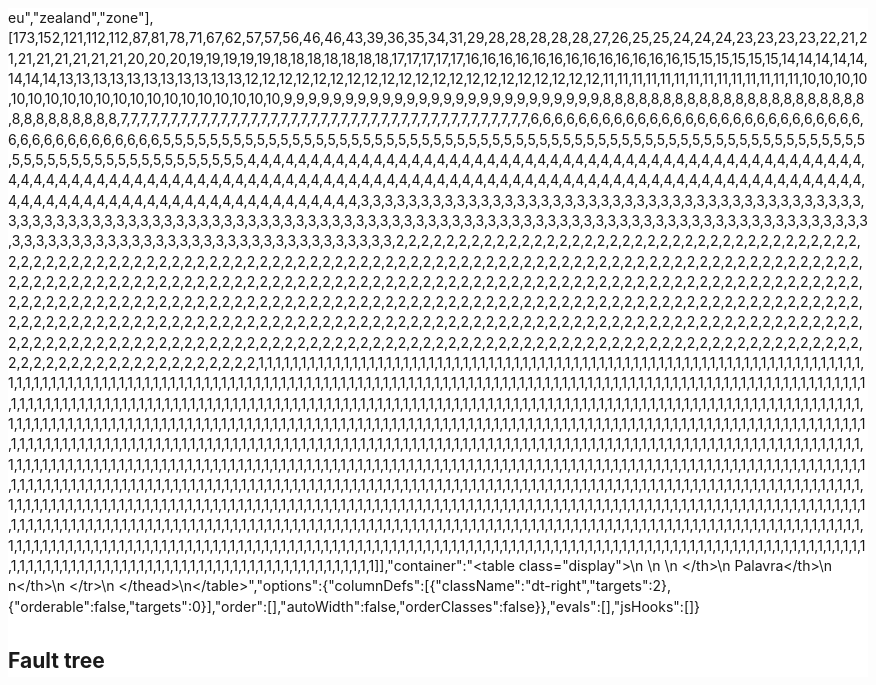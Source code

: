 eu","zealand","zone"],[173,152,121,112,112,87,81,78,71,67,62,57,57,56,46,46,43,39,36,35,34,31,29,28,28,28,28,28,27,26,25,25,24,24,24,23,23,23,23,22,21,21,21,21,21,21,21,21,20,20,20,19,19,19,19,19,18,18,18,18,18,18,18,17,17,17,17,17,16,16,16,16,16,16,16,16,16,16,16,16,16,15,15,15,15,15,15,14,14,14,14,14,14,14,14,13,13,13,13,13,13,13,13,13,13,13,12,12,12,12,12,12,12,12,12,12,12,12,12,12,12,12,12,12,12,12,12,11,11,11,11,11,11,11,11,11,11,11,11,11,11,10,10,10,10,10,10,10,10,10,10,10,10,10,10,10,10,10,10,10,10,9,9,9,9,9,9,9,9,9,9,9,9,9,9,9,9,9,9,9,9,9,9,9,9,9,9,8,8,8,8,8,8,8,8,8,8,8,8,8,8,8,8,8,8,8,8,8,8,8,8,8,8,8,8,8,8,8,7,7,7,7,7,7,7,7,7,7,7,7,7,7,7,7,7,7,7,7,7,7,7,7,7,7,7,7,7,7,7,7,7,7,7,7,7,7,7,7,7,6,6,6,6,6,6,6,6,6,6,6,6,6,6,6,6,6,6,6,6,6,6,6,6,6,6,6,6,6,6,6,6,6,6,6,6,6,6,6,6,6,5,5,5,5,5,5,5,5,5,5,5,5,5,5,5,5,5,5,5,5,5,5,5,5,5,5,5,5,5,5,5,5,5,5,5,5,5,5,5,5,5,5,5,5,5,5,5,5,5,5,5,5,5,5,5,5,5,5,5,5,5,5,5,5,5,5,5,5,5,5,5,5,5,5,5,5,5,5,5,5,4,4,4,4,4,4,4,4,4,4,4,4,4,4,4,4,4,4,4,4,4,4,4,4,4,4,4,4,4,4,4,4,4,4,4,4,4,4,4,4,4,4,4,4,4,4,4,4,4,4,4,4,4,4,4,4,4,4,4,4,4,4,4,4,4,4,4,4,4,4,4,4,4,4,4,4,4,4,4,4,4,4,4,4,4,4,4,4,4,4,4,4,4,4,4,4,4,4,4,4,4,4,4,4,4,4,4,4,4,4,4,4,4,4,4,4,4,4,4,4,4,4,4,4,4,4,4,4,4,4,4,4,4,4,4,4,4,4,4,4,4,4,4,4,4,3,3,3,3,3,3,3,3,3,3,3,3,3,3,3,3,3,3,3,3,3,3,3,3,3,3,3,3,3,3,3,3,3,3,3,3,3,3,3,3,3,3,3,3,3,3,3,3,3,3,3,3,3,3,3,3,3,3,3,3,3,3,3,3,3,3,3,3,3,3,3,3,3,3,3,3,3,3,3,3,3,3,3,3,3,3,3,3,3,3,3,3,3,3,3,3,3,3,3,3,3,3,3,3,3,3,3,3,3,3,3,3,3,3,3,3,3,3,3,3,3,3,3,3,3,3,3,3,3,3,3,3,3,3,3,3,3,3,3,3,3,3,3,3,3,3,2,2,2,2,2,2,2,2,2,2,2,2,2,2,2,2,2,2,2,2,2,2,2,2,2,2,2,2,2,2,2,2,2,2,2,2,2,2,2,2,2,2,2,2,2,2,2,2,2,2,2,2,2,2,2,2,2,2,2,2,2,2,2,2,2,2,2,2,2,2,2,2,2,2,2,2,2,2,2,2,2,2,2,2,2,2,2,2,2,2,2,2,2,2,2,2,2,2,2,2,2,2,2,2,2,2,2,2,2,2,2,2,2,2,2,2,2,2,2,2,2,2,2,2,2,2,2,2,2,2,2,2,2,2,2,2,2,2,2,2,2,2,2,2,2,2,2,2,2,2,2,2,2,2,2,2,2,2,2,2,2,2,2,2,2,2,2,2,2,2,2,2,2,2,2,2,2,2,2,2,2,2,2,2,2,2,2,2,2,2,2,2,2,2,2,2,2,2,2,2,2,2,2,2,2,2,2,2,2,2,2,2,2,2,2,2,2,2,2,2,2,2,2,2,2,2,2,2,2,2,2,2,2,2,2,2,2,2,2,2,2,2,2,2,2,2,2,2,2,2,2,2,2,2,2,2,2,2,2,2,2,2,2,2,2,2,2,2,2,2,2,2,2,2,2,2,2,2,2,2,2,2,2,2,2,2,2,2,2,2,2,2,2,2,2,2,2,2,2,2,2,2,2,2,2,2,2,2,2,2,2,2,2,2,2,2,2,2,2,2,2,2,2,2,2,2,2,2,2,2,2,2,2,2,2,2,2,2,2,2,2,2,2,2,2,2,2,2,2,2,2,2,2,2,2,2,2,2,2,2,2,2,2,2,2,2,2,2,2,2,2,2,2,2,2,2,2,2,2,2,2,2,2,2,2,2,2,2,2,2,2,2,2,2,2,2,2,1,1,1,1,1,1,1,1,1,1,1,1,1,1,1,1,1,1,1,1,1,1,1,1,1,1,1,1,1,1,1,1,1,1,1,1,1,1,1,1,1,1,1,1,1,1,1,1,1,1,1,1,1,1,1,1,1,1,1,1,1,1,1,1,1,1,1,1,1,1,1,1,1,1,1,1,1,1,1,1,1,1,1,1,1,1,1,1,1,1,1,1,1,1,1,1,1,1,1,1,1,1,1,1,1,1,1,1,1,1,1,1,1,1,1,1,1,1,1,1,1,1,1,1,1,1,1,1,1,1,1,1,1,1,1,1,1,1,1,1,1,1,1,1,1,1,1,1,1,1,1,1,1,1,1,1,1,1,1,1,1,1,1,1,1,1,1,1,1,1,1,1,1,1,1,1,1,1,1,1,1,1,1,1,1,1,1,1,1,1,1,1,1,1,1,1,1,1,1,1,1,1,1,1,1,1,1,1,1,1,1,1,1,1,1,1,1,1,1,1,1,1,1,1,1,1,1,1,1,1,1,1,1,1,1,1,1,1,1,1,1,1,1,1,1,1,1,1,1,1,1,1,1,1,1,1,1,1,1,1,1,1,1,1,1,1,1,1,1,1,1,1,1,1,1,1,1,1,1,1,1,1,1,1,1,1,1,1,1,1,1,1,1,1,1,1,1,1,1,1,1,1,1,1,1,1,1,1,1,1,1,1,1,1,1,1,1,1,1,1,1,1,1,1,1,1,1,1,1,1,1,1,1,1,1,1,1,1,1,1,1,1,1,1,1,1,1,1,1,1,1,1,1,1,1,1,1,1,1,1,1,1,1,1,1,1,1,1,1,1,1,1,1,1,1,1,1,1,1,1,1,1,1,1,1,1,1,1,1,1,1,1,1,1,1,1,1,1,1,1,1,1,1,1,1,1,1,1,1,1,1,1,1,1,1,1,1,1,1,1,1,1,1,1,1,1,1,1,1,1,1,1,1,1,1,1,1,1,1,1,1,1,1,1,1,1,1,1,1,1,1,1,1,1,1,1,1,1,1,1,1,1,1,1,1,1,1,1,1,1,1,1,1,1,1,1,1,1,1,1,1,1,1,1,1,1,1,1,1,1,1,1,1,1,1,1,1,1,1,1,1,1,1,1,1,1,1,1,1,1,1,1,1,1,1,1,1,1,1,1,1,1,1,1,1,1,1,1,1,1,1,1,1,1,1,1,1,1,1,1,1,1,1,1,1,1,1,1,1,1,1,1,1,1,1,1,1,1,1,1,1,1,1,1,1,1,1,1,1,1,1,1,1,1,1,1,1,1,1,1,1,1,1,1,1,1,1,1,1,1,1,1,1,1,1,1,1,1,1,1,1,1,1,1,1,1,1,1,1,1,1,1,1,1,1,1,1,1,1,1,1,1,1,1,1,1,1,1,1,1,1,1,1,1,1,1,1,1,1,1,1,1,1,1,1,1,1,1,1,1,1,1,1,1,1,1,1,1,1,1,1,1,1,1,1,1,1,1,1,1,1,1,1,1,1,1,1,1,1,1,1,1,1,1,1,1,1,1,1,1,1,1,1,1,1,1,1,1,1,1,1,1,1,1,1,1,1,1,1,1,1,1,1,1,1,1,1,1,1,1,1,1,1,1,1,1,1,1,1,1,1,1,1,1,1,1,1,1,1,1,1,1,1,1,1,1,1,1,1,1,1,1,1,1,1,1,1,1,1,1,1,1,1,1,1,1,1,1,1,1,1,1,1,1,1,1,1,1,1,1,1,1,1,1,1,1,1,1,1,1,1,1,1,1,1,1,1,1,1,1,1,1,1,1,1,1,1,1,1,1,1,1,1,1,1,1,1,1,1,1,1,1,1,1,1,1,1,1,1,1,1,1,1,1,1,1,1,1,1,1,1,1,1,1,1,1,1,1,1,1,1,1,1,1,1,1,1,1,1,1,1,1,1,1,1,1,1,1,1,1,1,1,1,1,1,1,1,1,1,1,1,1,1,1,1,1,1,1,1,1,1,1,1,1,1,1,1,1,1,1,1,1,1,1,1,1,1,1,1,1,1,1,1,1,1,1,1,1,1,1,1,1,1,1,1,1,1,1,1,1,1,1,1,1,1,1,1,1,1,1,1,1,1,1,1,1,1,1,1,1,1,1,1,1,1,1,1,1,1,1,1,1,1,1,1,1,1,1,1,1,1,1,1,1,1,1,1,1,1,1,1,1,1,1,1,1,1,1,1,1,1,1,1,1,1,1,1,1,1,1,1,1,1,1,1,1,1,1,1,1,1,1,1,1,1,1,1,1,1]],"container":"<table class=\"display\">\n  <thead>\n    <tr>\n      <th> <\/th>\n      <th>Palavra<\/th>\n      <th>n<\/th>\n    <\/tr>\n  <\/thead>\n<\/table>","options":{"columnDefs":[{"className":"dt-right","targets":2},{"orderable":false,"targets":0}],"order":[],"autoWidth":false,"orderClasses":false}},"evals":[],"jsHooks":[]}</script>

## Fault tree
